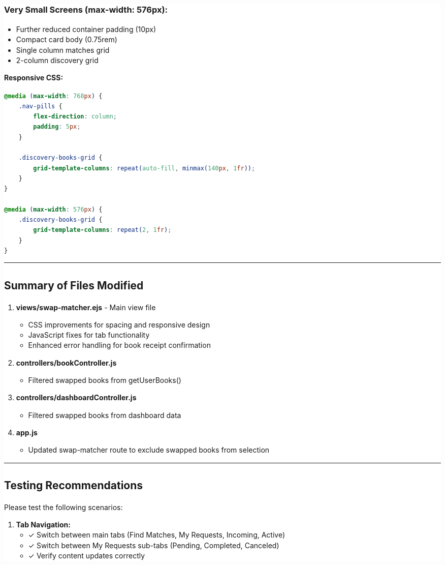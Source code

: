 ### Very Small Screens (max-width: 576px):
- Further reduced container padding (10px)
- Compact card body (0.75rem)
- Single column matches grid
- 2-column discovery grid

**Responsive CSS:**
```css
@media (max-width: 768px) {
    .nav-pills {
        flex-direction: column;
        padding: 5px;
    }
    
    .discovery-books-grid {
        grid-template-columns: repeat(auto-fill, minmax(140px, 1fr));
    }
}

@media (max-width: 576px) {
    .discovery-books-grid {
        grid-template-columns: repeat(2, 1fr);
    }
}
```

---

## Summary of Files Modified

1. **views/swap-matcher.ejs** - Main view file
   - CSS improvements for spacing and responsive design
   - JavaScript fixes for tab functionality
   - Enhanced error handling for book receipt confirmation

2. **controllers/bookController.js**
   - Filtered swapped books from getUserBooks()

3. **controllers/dashboardController.js**
   - Filtered swapped books from dashboard data

4. **app.js**
   - Updated swap-matcher route to exclude swapped books from selection

---

## Testing Recommendations

Please test the following scenarios:

1. **Tab Navigation:**
   - ✓ Switch between main tabs (Find Matches, My Requests, Incoming, Active)
   - ✓ Switch between My Requests sub-tabs (Pending, Completed, Canceled)
   - ✓ Verify content updates correctly
